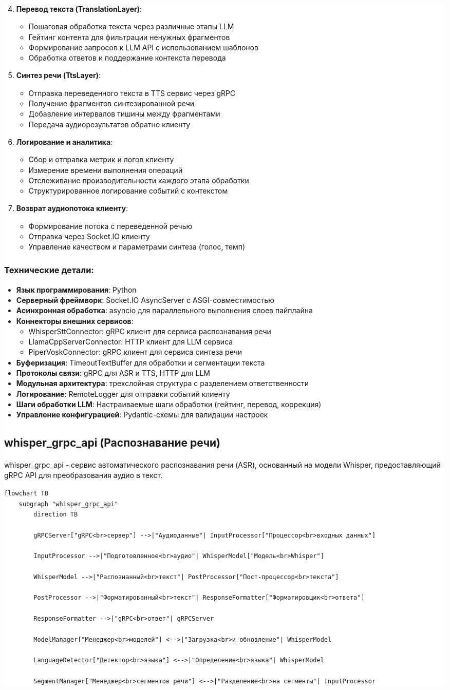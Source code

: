 4. **Перевод текста (TranslationLayer)**:
   - Пошаговая обработка текста через различные этапы LLM
   - Гейтинг контента для фильтрации ненужных фрагментов
   - Формирование запросов к LLM API с использованием шаблонов
   - Обработка ответов и поддержание контекста перевода

5. **Синтез речи (TtsLayer)**:
   - Отправка переведенного текста в TTS сервис через gRPC
   - Получение фрагментов синтезированной речи
   - Добавление интервалов тишины между фрагментами
   - Передача аудиорезультатов обратно клиенту

6. **Логирование и аналитика**:
   - Сбор и отправка метрик и логов клиенту
   - Измерение времени выполнения операций
   - Отслеживание производительности каждого этапа обработки
   - Структурированное логирование событий с контекстом

7. **Возврат аудиопотока клиенту**:
   - Формирование потока с переведенной речью
   - Отправка через Socket.IO клиенту
   - Управление качеством и параметрами синтеза (голос, темп)

### Технические детали:

- **Язык программирования**: Python
- **Серверный фреймворк**: Socket.IO AsyncServer с ASGI-совместимостью
- **Асинхронная обработка**: asyncio для параллельного выполнения слоев пайплайна
- **Коннекторы внешних сервисов**:
  - WhisperSttConnector: gRPC клиент для сервиса распознавания речи
  - LlamaCppServerConnector: HTTP клиент для LLM сервиса
  - PiperVoskConnector: gRPC клиент для сервиса синтеза речи
- **Буферизация**: TimeoutTextBuffer для обработки и сегментации текста
- **Протоколы связи**: gRPC для ASR и TTS, HTTP для LLM
- **Модульная архитектура**: трехслойная структура с разделением ответственности
- **Логирование**: RemoteLogger для отправки событий клиенту
- **Шаги обработки LLM**: Настраиваемые шаги обработки (гейтинг, перевод, коррекция)
- **Управление конфигурацией**: Pydantic-схемы для валидации настроек

## whisper_grpc_api (Распознавание речи)

whisper_grpc_api - сервис автоматического распознавания речи (ASR), основанный на модели Whisper, предоставляющий gRPC API для преобразования аудио в текст.

```mermaid
flowchart TB
    subgraph "whisper_grpc_api"
        direction TB
        
        gRPCServer["gRPC<br>сервер"] -->|"Аудиоданные"| InputProcessor["Процессор<br>входных данных"]
        
        InputProcessor -->|"Подготовленное<br>аудио"| WhisperModel["Модель<br>Whisper"]
        
        WhisperModel -->|"Распознанный<br>текст"| PostProcessor["Пост-процессор<br>текста"]
        
        PostProcessor -->|"Форматированный<br>текст"| ResponseFormatter["Форматировщик<br>ответа"]
        
        ResponseFormatter -->|"gRPC<br>ответ"| gRPCServer
        
        ModelManager["Менеджер<br>моделей"] <-->|"Загрузка<br>и обновление"| WhisperModel
        
        LanguageDetector["Детектор<br>языка"] <-->|"Определение<br>языка"| WhisperModel
        
        SegmentManager["Менеджер<br>сегментов речи"] <-->|"Разделение<br>на сегменты"| InputProcessor
```